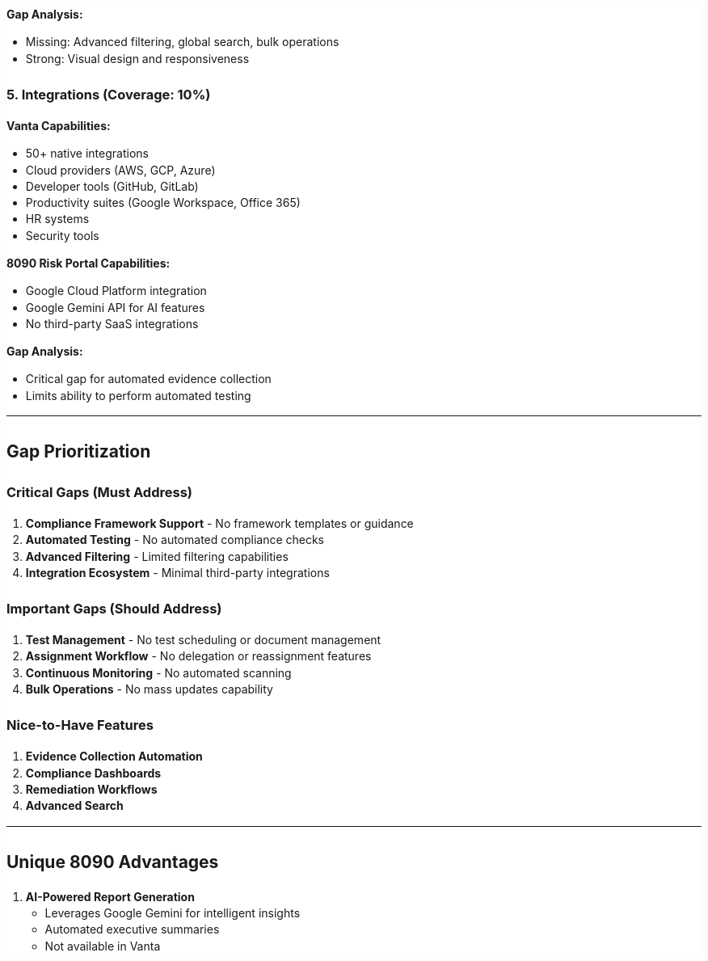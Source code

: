**Gap Analysis:**
- Missing: Advanced filtering, global search, bulk operations
- Strong: Visual design and responsiveness

### 5. Integrations (Coverage: 10%)

**Vanta Capabilities:**
- 50+ native integrations
- Cloud providers (AWS, GCP, Azure)
- Developer tools (GitHub, GitLab)
- Productivity suites (Google Workspace, Office 365)
- HR systems
- Security tools

**8090 Risk Portal Capabilities:**
- Google Cloud Platform integration
- Google Gemini API for AI features
- No third-party SaaS integrations

**Gap Analysis:**
- Critical gap for automated evidence collection
- Limits ability to perform automated testing

---

## Gap Prioritization

### Critical Gaps (Must Address)
1. **Compliance Framework Support** - No framework templates or guidance
2. **Automated Testing** - No automated compliance checks
3. **Advanced Filtering** - Limited filtering capabilities
4. **Integration Ecosystem** - Minimal third-party integrations

### Important Gaps (Should Address)
1. **Test Management** - No test scheduling or document management
2. **Assignment Workflow** - No delegation or reassignment features
3. **Continuous Monitoring** - No automated scanning
4. **Bulk Operations** - No mass updates capability

### Nice-to-Have Features
1. **Evidence Collection Automation**
2. **Compliance Dashboards**
3. **Remediation Workflows**
4. **Advanced Search**

---

## Unique 8090 Advantages

1. **AI-Powered Report Generation**
   - Leverages Google Gemini for intelligent insights
   - Automated executive summaries
   - Not available in Vanta
